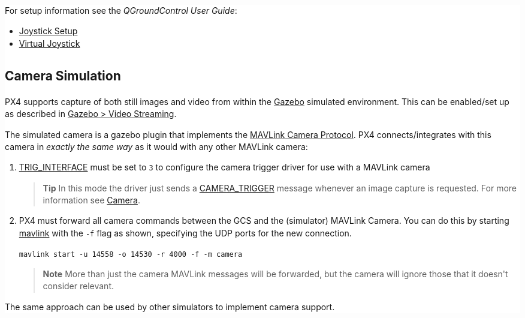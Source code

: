 For setup information see the *QGroundControl User Guide*:
* [Joystick Setup](https://docs.qgroundcontrol.com/en/SetupView/Joystick.html)
* [Virtual Joystick](https://docs.qgroundcontrol.com/en/SettingsView/VirtualJoystick.html)




## Camera Simulation

PX4 supports capture of both still images and video from within the [Gazebo](../simulation/gazebo.md) simulated environment. This can be enabled/set up as described in [Gazebo > Video Streaming](../simulation/gazebo.md#video-streaming).

The simulated camera is a gazebo plugin that implements the [MAVLink Camera Protocol](https://mavlink.io/en/protocol/camera.html). PX4 connects/integrates with this camera in *exactly the same way* as it would with any other MAVLink camera:
1. [TRIG_INTERFACE](../advanced/parameter_reference.md#TRIG_INTERFACE) must be set to `3` to configure the camera trigger driver for use with a MAVLink camera
   > **Tip** In this mode the driver just sends a [CAMERA_TRIGGER](https://mavlink.io/en/messages/common.html#CAMERA_TRIGGER) message whenever an image capture is requested. For more information see [Camera](https://docs.px4.io/en/peripherals/camera.html).
1. PX4 must forward all camera commands between the GCS and the (simulator) MAVLink Camera. You can do this by starting [mavlink](../middleware/modules_communication.md#mavlink) with the `-f` flag as shown, specifying the UDP ports for the new connection.
   ```
   mavlink start -u 14558 -o 14530 -r 4000 -f -m camera 
   ```
   > **Note** More than just the camera MAVLink messages will be forwarded, but the camera will ignore those that it doesn't consider relevant.

The same approach can be used by other simulators to implement camera support.

